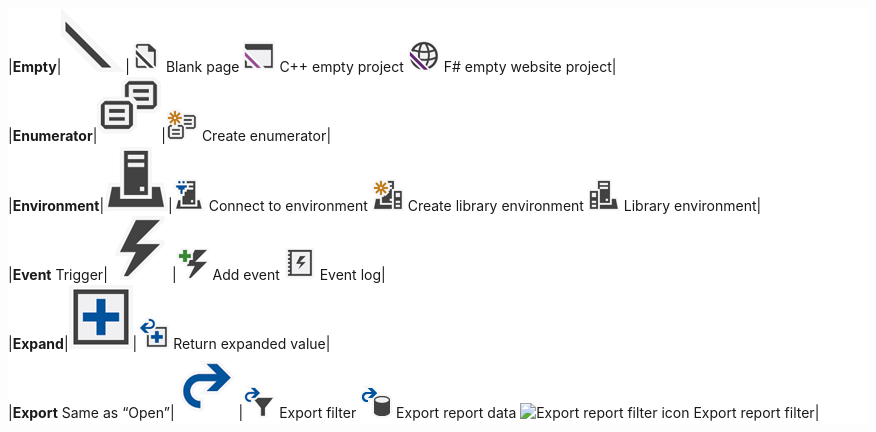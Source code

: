 |**Empty**|![Empty icon](../vs140/media/VLD_C_Empty.png "VLD_C_Empty")|![Blank page icon](../vs140/media/VLD_C_Empty_BlankPage.png "VLD_C_Empty_BlankPage") Blank page ![C&#43;&#43; empty project icon](../vs140/media/VLD_C_Empty_CPPEmptyProject.png "VLD_C_Empty_CPPEmptyProject") C++ empty project ![F&#35; empty website project icon](../vs140/media/VLD_C_Empty_FSEmptyWebsiteProject.png "VLD_C_Empty_FSEmptyWebsiteProject") F# empty website project|  
|**Enumerator**|![Enumerator icon](../vs140/media/VLD_C_Enumerator.png "VLD_C_Enumerator")|![Create enumerator icon](../vs140/media/VLD_C_Enumerator_CreateEnumerator.png "VLD_C_Enumerator_CreateEnumerator") Create enumerator|  
|**Environment**|![Environment icon](../vs140/media/VLD_C_Environment.png "VLD_C_Environment")|![Connect to environment icon](../vs140/media/VLD_C_Environment_ConnectToEnvironment.png "VLD_C_Environment_ConnectToEnvironment") Connect to environment ![Create library environment icon](../vs140/media/VLD_C_Environment_CreateLibraryEnvironment.png "VLD_C_Environment_CreateLibraryEnvironment") Create library environment ![Library environment icon](../vs140/media/VLD_C_Environment_LibraryEnvironment.png "VLD_C_Environment_LibraryEnvironment") Library environment|  
|**Event** Trigger|![Event icon](../vs140/media/VLD_C_Event.png "VLD_C_Event")|![Add event icon](../vs140/media/VLD_C_Event_AddEvent.png "VLD_C_Event_AddEvent") Add event ![Event log icon](../vs140/media/VLD_C_Event_EventLog.png "VLD_C_Event_EventLog") Event log|  
|**Expand**|![Expand icon](../vs140/media/VLD_C_Expand.png "VLD_C_Expand")|![Return value expanded icon](../vs140/media/VLD_C_Expand_ReturnValueExpanded.png "VLD_C_Expand_ReturnValueExpanded") Return expanded value|  
|**Export** Same as “Open”|![Export icon](../vs140/media/VLD_C_Export.png "VLD_C_Export")|![Export filter icon](../vs140/media/VLD_C_Export_ExportFilter.png "VLD_C_Export_ExportFilter") Export filter ![Export report data icon](../vs140/media/VLD_C_Export_ExportReportData.png "VLD_C_Export_ExportReportData") Export report data ![Export report filter icon](../vs140/media/VLD_C_Export_ExportReportFilter.png "VLD_C_Export_ExportReportFilter") Export report filter|  
  